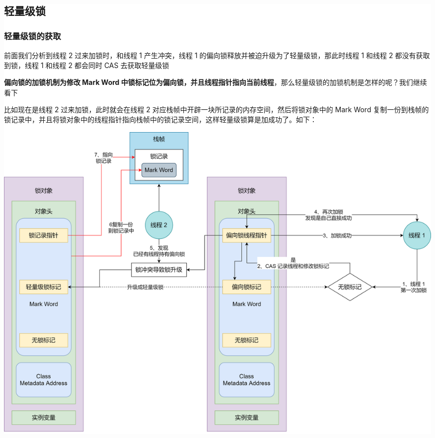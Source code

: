



## 轻量级锁



### 轻量级锁的获取



前面我们分析到线程 2 过来加锁时，和线程 1 产生冲突，线程 1 的偏向锁释放并被迫升级为了轻量级锁，那此时线程 1 和线程 2 都没有获取到锁，线程 1 和线程 2 都会同时 CAS 去获取轻量级锁



**偏向锁的加锁机制为修改 Mark Word 中锁标记位为偏向锁，并且线程指针指向当前线程**，那么轻量级锁的加锁机制是怎样的呢？我们继续看下



比如现在是线程 2 过来加锁，此时就会在线程 2 对应栈帧中开辟一块所记录的内存空间，然后将锁对象中的 Mark Word 复制一份到栈帧的锁记录中，并且将锁对象中的线程指针指向栈帧中的锁记录空间，这样轻量级锁算是加成功了。如下：



![获取轻量级锁](Synchronized-锁升级优化的全流程/获取轻量级锁.png)
